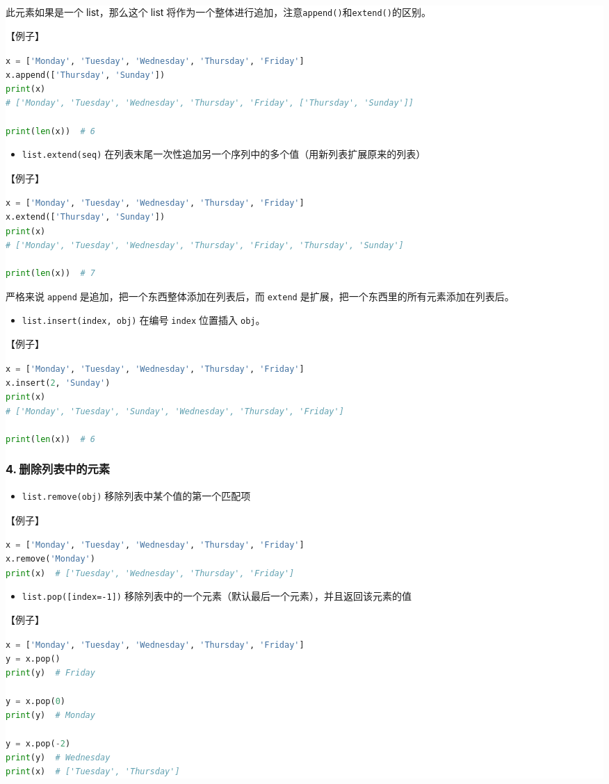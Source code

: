 此元素如果是一个 list，那么这个 list 将作为一个整体进行追加，注意`append()`和`extend()`的区别。

【例子】

```python
x = ['Monday', 'Tuesday', 'Wednesday', 'Thursday', 'Friday']
x.append(['Thursday', 'Sunday'])
print(x)  
# ['Monday', 'Tuesday', 'Wednesday', 'Thursday', 'Friday', ['Thursday', 'Sunday']]

print(len(x))  # 6
```

- `list.extend(seq)` 在列表末尾一次性追加另一个序列中的多个值（用新列表扩展原来的列表）

【例子】

```python
x = ['Monday', 'Tuesday', 'Wednesday', 'Thursday', 'Friday']
x.extend(['Thursday', 'Sunday'])
print(x)  
# ['Monday', 'Tuesday', 'Wednesday', 'Thursday', 'Friday', 'Thursday', 'Sunday']

print(len(x))  # 7
```

严格来说 `append` 是追加，把一个东西整体添加在列表后，而 `extend` 是扩展，把一个东西里的所有元素添加在列表后。

- `list.insert(index, obj)` 在编号 `index` 位置插入 `obj`。

【例子】

```python
x = ['Monday', 'Tuesday', 'Wednesday', 'Thursday', 'Friday']
x.insert(2, 'Sunday')
print(x)
# ['Monday', 'Tuesday', 'Sunday', 'Wednesday', 'Thursday', 'Friday']

print(len(x))  # 6
```

### 4. 删除列表中的元素
- `list.remove(obj)` 移除列表中某个值的第一个匹配项

【例子】

```python
x = ['Monday', 'Tuesday', 'Wednesday', 'Thursday', 'Friday']
x.remove('Monday')
print(x)  # ['Tuesday', 'Wednesday', 'Thursday', 'Friday']
```

- `list.pop([index=-1])` 移除列表中的一个元素（默认最后一个元素），并且返回该元素的值

【例子】

```python
x = ['Monday', 'Tuesday', 'Wednesday', 'Thursday', 'Friday']
y = x.pop()
print(y)  # Friday

y = x.pop(0)
print(y)  # Monday

y = x.pop(-2)
print(y)  # Wednesday
print(x)  # ['Tuesday', 'Thursday']
```
